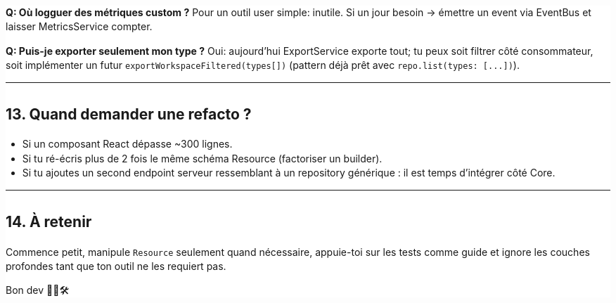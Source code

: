 **Q: Où logguer des métriques custom ?**
Pour un outil user simple: inutile. Si un jour besoin → émettre un event via EventBus et laisser MetricsService compter.

**Q: Puis-je exporter seulement mon type ?**
Oui: aujourd’hui ExportService exporte tout; tu peux soit filtrer côté consommateur, soit implémenter un futur `exportWorkspaceFiltered(types[])` (pattern déjà prêt avec `repo.list(types: [...])`).

---
## 13. Quand demander une refacto ?
- Si un composant React dépasse ~300 lignes.
- Si tu ré-écris plus de 2 fois le même schéma Resource (factoriser un builder).
- Si tu ajoutes un second endpoint serveur ressemblant à un repository générique : il est temps d’intégrer côté Core.

---
## 14. À retenir
Commence petit, manipule `Resource` seulement quand nécessaire, appuie-toi sur les tests comme guide et ignore les couches profondes tant que ton outil ne les requiert pas.

Bon dev 👷‍♂️🛠

